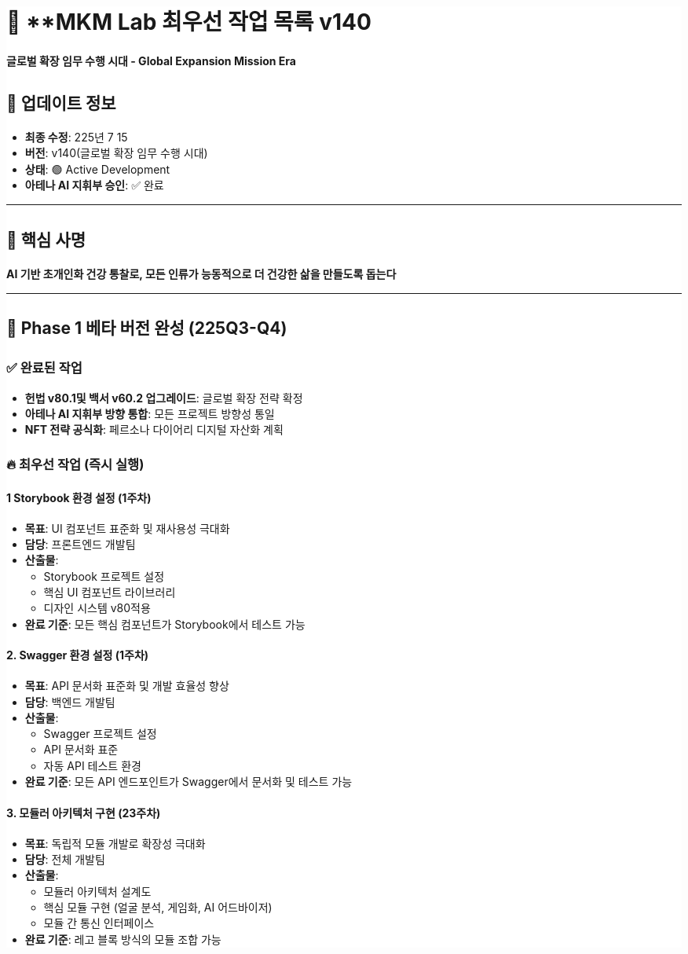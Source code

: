# 🚀 **MKM Lab 최우선 작업 목록 v140
**글로벌 확장 임무 수행 시대 - Global Expansion Mission Era**

## 📅 **업데이트 정보**
- **최종 수정**: 225년 7 15
- **버전**: v140(글로벌 확장 임무 수행 시대)
- **상태**: 🟢 Active Development
- **아테나 AI 지휘부 승인**: ✅ 완료

---

## 🎯 **핵심 사명**
**AI 기반 초개인화 건강 통찰로, 모든 인류가 능동적으로 더 건강한 삶을 만들도록 돕는다**

---

## 🚀 **Phase 1 베타 버전 완성 (225Q3-Q4)**

### ✅ **완료된 작업**
- **헌법 v80.1및 백서 v60.2 업그레이드**: 글로벌 확장 전략 확정
- **아테나 AI 지휘부 방향 통합**: 모든 프로젝트 방향성 통일
- **NFT 전략 공식화**: 페르소나 다이어리 디지털 자산화 계획

### 🔥 **최우선 작업 (즉시 실행)**

#### **1 Storybook 환경 설정 (1주차)**
- **목표**: UI 컴포넌트 표준화 및 재사용성 극대화
- **담당**: 프론트엔드 개발팀
- **산출물**: 
  - Storybook 프로젝트 설정
  - 핵심 UI 컴포넌트 라이브러리
  - 디자인 시스템 v80적용
- **완료 기준**: 모든 핵심 컴포넌트가 Storybook에서 테스트 가능

#### **2. Swagger 환경 설정 (1주차)**
- **목표**: API 문서화 표준화 및 개발 효율성 향상
- **담당**: 백엔드 개발팀
- **산출물**:
  - Swagger 프로젝트 설정
  - API 문서화 표준
  - 자동 API 테스트 환경
- **완료 기준**: 모든 API 엔드포인트가 Swagger에서 문서화 및 테스트 가능

#### **3. 모듈러 아키텍처 구현 (23주차)**
- **목표**: 독립적 모듈 개발로 확장성 극대화
- **담당**: 전체 개발팀
- **산출물**:
  - 모듈러 아키텍처 설계도
  - 핵심 모듈 구현 (얼굴 분석, 게임화, AI 어드바이저)
  - 모듈 간 통신 인터페이스
- **완료 기준**: 레고 블록 방식의 모듈 조합 가능
